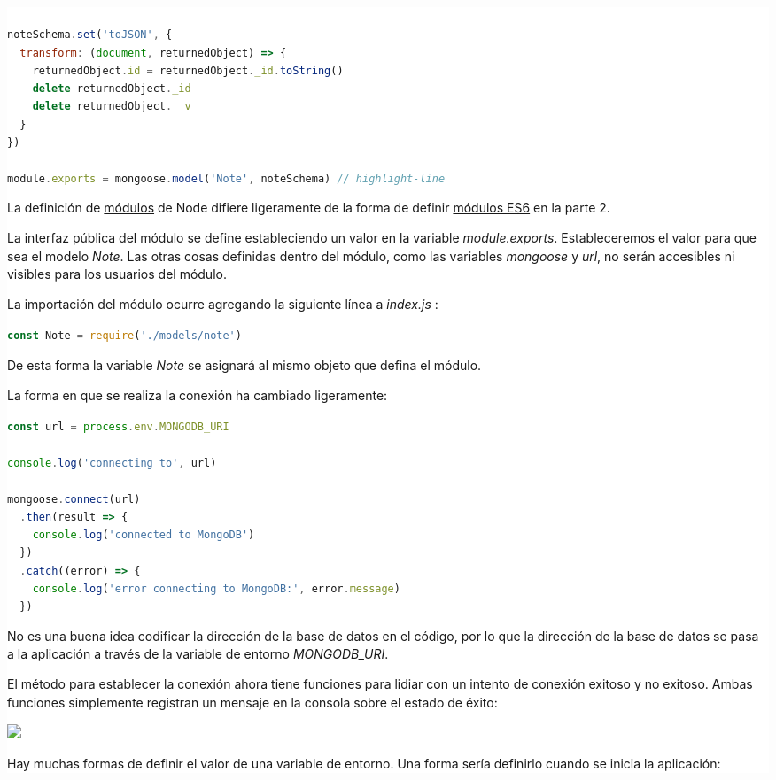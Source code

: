 ```js

noteSchema.set('toJSON', {
  transform: (document, returnedObject) => {
    returnedObject.id = returnedObject._id.toString()
    delete returnedObject._id
    delete returnedObject.__v
  }
})

module.exports = mongoose.model('Note', noteSchema) // highlight-line
```

La definición de [módulos](https://nodejs.org/docs/latest-v8.x/api/modules.html) de Node difiere ligeramente de la forma de definir [módulos ES6](/es/part2/renderizando_una_coleccion_modulos#refactorizando-modulos) en la parte 2.

La interfaz pública del módulo se define estableciendo un valor en la variable _module.exports_. Estableceremos el valor para que sea el modelo <i>Note</i>. Las otras cosas definidas dentro del módulo, como las variables _mongoose_ y _url_, no serán accesibles ni visibles para los usuarios del módulo.

La importación del módulo ocurre agregando la siguiente línea a <i>index.js</i> :

```js
const Note = require('./models/note')
```

De esta forma la variable _Note_ se asignará al mismo objeto que defina el módulo.

La forma en que se realiza la conexión ha cambiado ligeramente:

```js
const url = process.env.MONGODB_URI

console.log('connecting to', url)

mongoose.connect(url)
  .then(result => {
    console.log('connected to MongoDB')
  })
  .catch((error) => {
    console.log('error connecting to MongoDB:', error.message)
  })
```

No es una buena idea codificar la dirección de la base de datos en el código, por lo que la dirección de la base de datos se pasa a la aplicación a través de la variable de entorno <em>MONGODB_URI</em>.

El método para establecer la conexión ahora tiene funciones para lidiar con un intento de conexión exitoso y no exitoso. Ambas funciones simplemente registran un mensaje en la consola sobre el estado de éxito:

![](../../images/3/45e.png)

Hay muchas formas de definir el valor de una variable de entorno. Una forma sería definirlo cuando se inicia la aplicación:
